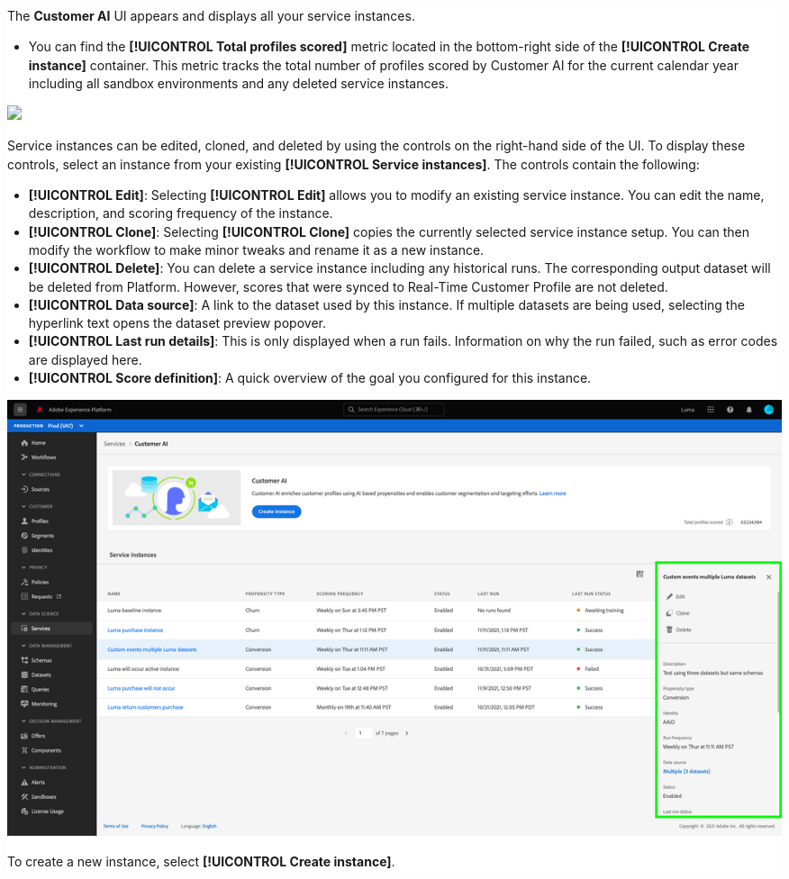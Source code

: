 The **Customer AI** UI appears and displays all your service instances.

- You can find the **[!UICONTROL Total profiles scored]** metric located in the bottom-right side of the **[!UICONTROL Create instance]** container. This metric tracks the total number of profiles scored by Customer AI for the current calendar year including all sandbox environments and any deleted service instances. 

![](../images/user-guide/total-profiles.png)

Service instances can be edited, cloned, and deleted by using the controls on the right-hand side of the UI. To display these controls, select an instance from your existing **[!UICONTROL Service instances]**. The controls contain the following:

- **[!UICONTROL Edit]**: Selecting **[!UICONTROL Edit]** allows you to modify an existing service instance. You can edit the name, description, and scoring frequency of the instance.
- **[!UICONTROL Clone]**: Selecting **[!UICONTROL Clone]** copies the currently selected service instance setup. You can then modify the workflow to make minor tweaks and rename it as a new instance.
- **[!UICONTROL Delete]**: You can delete a service instance including any historical runs. The corresponding output dataset will be deleted from Platform. However, scores that were synced to Real-Time Customer Profile are not deleted.
- **[!UICONTROL Data source]**: A link to the dataset used by this instance. If multiple datasets are being used, selecting the hyperlink text opens the dataset preview popover.
- **[!UICONTROL Last run details]**: This is only displayed when a run fails. Information on why the run failed, such as error codes are displayed here.
- **[!UICONTROL Score definition]**: A quick overview of the goal you configured for this instance.

![](../images/user-guide/service-instance-panel.png)

To create a new instance, select **[!UICONTROL Create instance]**.
